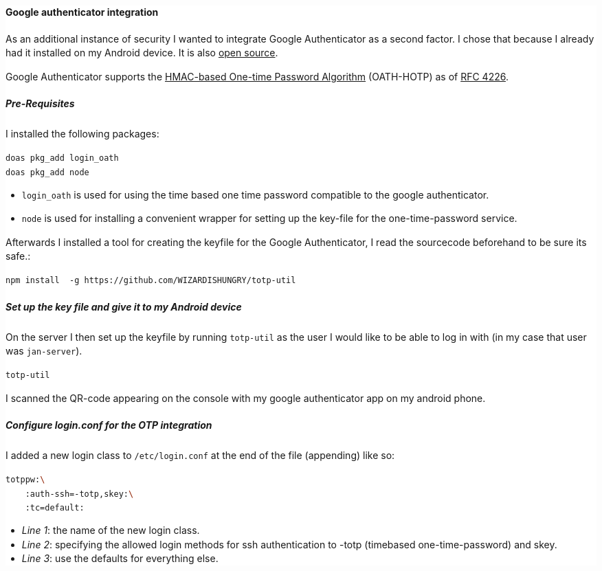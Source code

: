 #### Google authenticator integration ####

As an additional instance of security I wanted to integrate Google Authenticator as a second factor. I chose that because I already had it installed on my Android device. It is also [open source](https://github.com/google/google-authenticator).

Google Authenticator supports the [HMAC-based One-time Password Algorithm](https://de.wikipedia.org/wiki/HMAC-based_One-time_Password_Algorithmus) (OATH-HOTP) as of [RFC 4226](https://tools.ietf.org/html/rfc4226).

##### Pre-Requisites #####

I installed the following packages:

~~~~ {.bash}
doas pkg_add login_oath
doas pkg_add node
~~~~

- `login_oath` is used for using the time based one time password compatible to the google authenticator.

- `node` is used for installing a convenient wrapper for setting up the key-file for the one-time-password service.

Afterwards I installed a tool for creating the keyfile for the Google Authenticator, I read the sourcecode beforehand to be sure its safe.:

~~~~ {.bash}
npm install  -g https://github.com/WIZARDISHUNGRY/totp-util
~~~~

##### Set up the key file and give it to my Android device #####

On the server I then set up the keyfile by running `totp-util` as the user I would like to be able to log in with (in my case that user was `jan-server`).

~~~~ {.bash}
totp-util
~~~~

I scanned the QR-code appearing on the console with my google authenticator app on my android phone.

##### Configure login.conf for the OTP integration #####

I added a new login class to `/etc/login.conf` at the end of the file (appending) like so:

~~~~ {.bash .numberLines startFrom="1"}
totppw:\
	:auth-ssh=-totp,skey:\
	:tc=default:
~~~~ 
  
- *Line 1*: the name of the new login class.
- *Line 2*: specifying the allowed login methods for ssh authentication to -totp (timebased one-time-password) and skey.
- *Line 3*: use the defaults for everything else.
